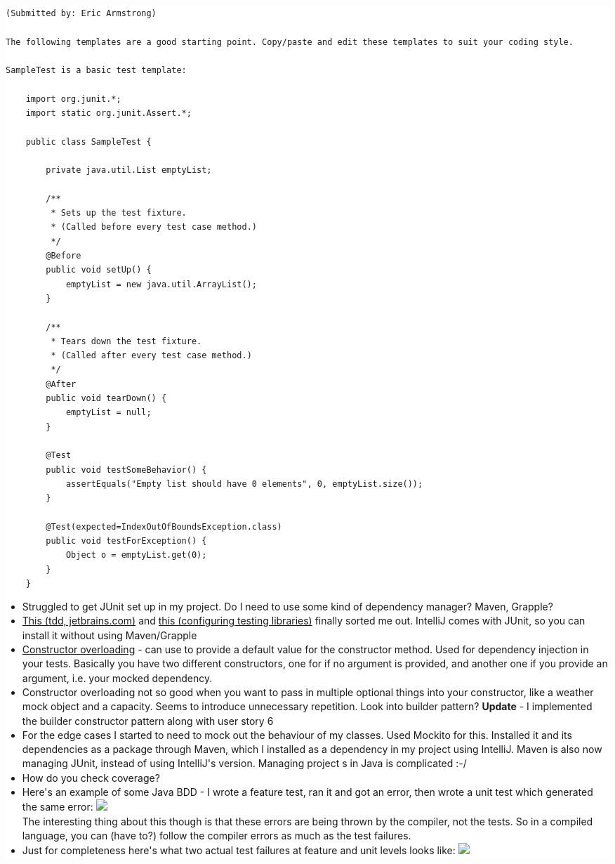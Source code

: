     (Submitted by: Eric Armstrong)

    The following templates are a good starting point. Copy/paste and edit these templates to suit your coding style.

    SampleTest is a basic test template:

        import org.junit.*;
        import static org.junit.Assert.*;
         
        public class SampleTest {
         
            private java.util.List emptyList;
         
            /**
             * Sets up the test fixture. 
             * (Called before every test case method.)
             */
            @Before
            public void setUp() {
                emptyList = new java.util.ArrayList();
            }
         
            /**
             * Tears down the test fixture. 
             * (Called after every test case method.)
             */
            @After
            public void tearDown() {
                emptyList = null;
            }
            
            @Test
            public void testSomeBehavior() {
                assertEquals("Empty list should have 0 elements", 0, emptyList.size());
            }
         
            @Test(expected=IndexOutOfBoundsException.class)
            public void testForException() {
                Object o = emptyList.get(0);
            }
        }
- Struggled to get JUnit set up in my project. Do I need to use some kind of dependency manager? Maven, Grapple?
- [This (tdd, jetbrains.com)](https://www.jetbrains.com/help/idea/tdd-with-intellij-idea.html) and [this (configuring testing libraries)](https://www.jetbrains.com/help/idea/configuring-testing-libraries.html) finally sorted me out. IntelliJ comes with JUnit, so you can install it without using Maven/Grapple
- [Constructor overloading](https://www.geeksforgeeks.org/constructor-overloading-java/) - can use to provide a default value for the constructor method. Used for dependency injection in your tests. Basically you have two different constructors, one for if no argument is provided, and another one if you provide an argument, i.e. your mocked dependency.
- Constructor overloading not so good when you want to pass in multiple optional things into your constructor, like a weather mock object and a capacity. Seems to introduce unnecessary repetition. Look into builder pattern? **Update** - I implemented the builder constructor pattern along with user story 6
- For the edge cases I started to need to mock out the behaviour of my classes. Used Mockito for this. Installed it and its dependencies as a package through Maven, which I installed as a dependency in my project using IntelliJ. Maven is also now managing JUnit, instead of using IntelliJ's version. Managing project s in Java is complicated :-/
- How do you check coverage?
- Here's an example of some Java BDD - I wrote a feature test, ran it and got an error, then wrote a unit test which generated the same error: <img src="../images/replicating-error-in-feature-and-unit-tests.png">  
  The interesting thing about this though is that these errors are being thrown by the compiler, not the tests. So in a compiled language, you can (have to?) follow the compiler errors as much as the test failures.
- Just for completeness here's what two actual test failures at feature and unit levels looks like: <img src="..//images/replicating-test-failure-in-feature-and-unit-tests.png">
